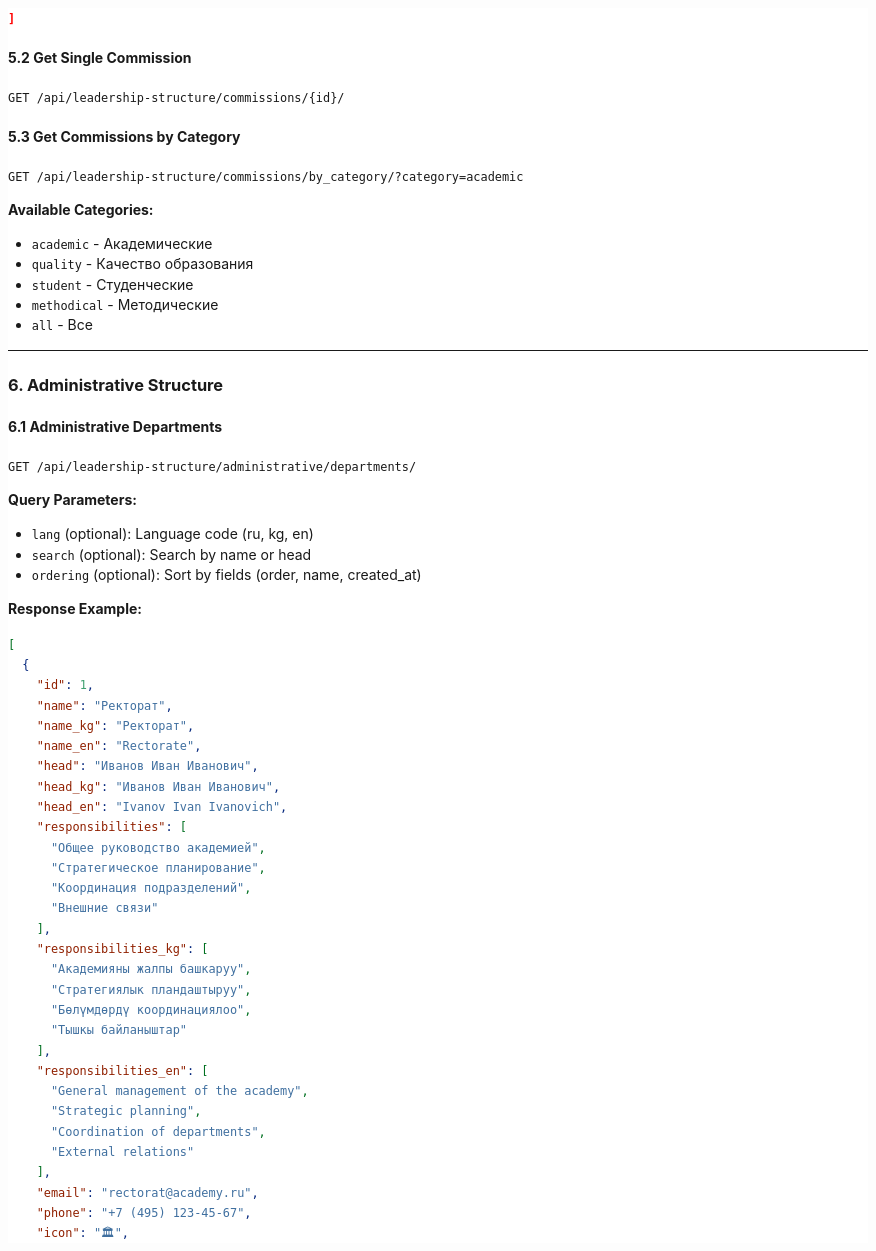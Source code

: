 ```json
]
```

#### 5.2 Get Single Commission
```http
GET /api/leadership-structure/commissions/{id}/
```

#### 5.3 Get Commissions by Category
```http
GET /api/leadership-structure/commissions/by_category/?category=academic
```

**Available Categories:**
- `academic` - Академические
- `quality` - Качество образования
- `student` - Студенческие
- `methodical` - Методические
- `all` - Все

---

### 6. Administrative Structure

#### 6.1 Administrative Departments
```http
GET /api/leadership-structure/administrative/departments/
```

**Query Parameters:**
- `lang` (optional): Language code (ru, kg, en)
- `search` (optional): Search by name or head
- `ordering` (optional): Sort by fields (order, name, created_at)

**Response Example:**
```json
[
  {
    "id": 1,
    "name": "Ректорат",
    "name_kg": "Ректорат",
    "name_en": "Rectorate",
    "head": "Иванов Иван Иванович",
    "head_kg": "Иванов Иван Иванович",
    "head_en": "Ivanov Ivan Ivanovich",
    "responsibilities": [
      "Общее руководство академией",
      "Стратегическое планирование",
      "Координация подразделений",
      "Внешние связи"
    ],
    "responsibilities_kg": [
      "Академияны жалпы башкаруу",
      "Стратегиялык пландаштыруу",
      "Бөлүмдөрдү координациялоо",
      "Тышкы байланыштар"
    ],
    "responsibilities_en": [
      "General management of the academy",
      "Strategic planning",
      "Coordination of departments",
      "External relations"
    ],
    "email": "rectorat@academy.ru",
    "phone": "+7 (495) 123-45-67",
    "icon": "🏛️",
```